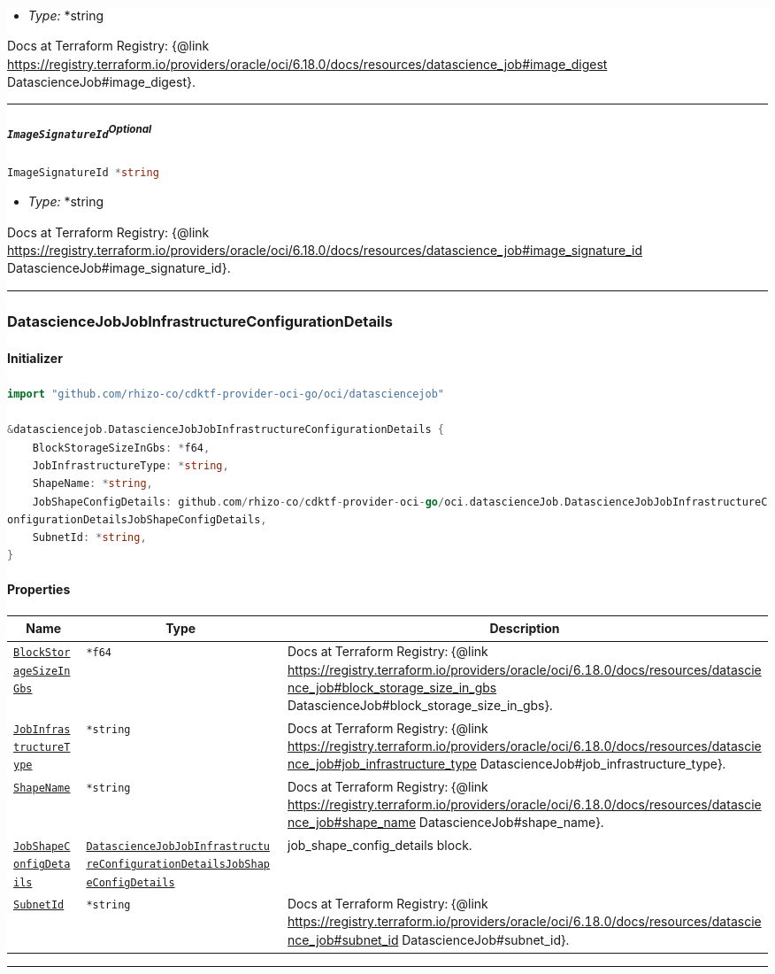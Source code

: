 - *Type:* *string

Docs at Terraform Registry: {@link https://registry.terraform.io/providers/oracle/oci/6.18.0/docs/resources/datascience_job#image_digest DatascienceJob#image_digest}.

---

##### `ImageSignatureId`<sup>Optional</sup> <a name="ImageSignatureId" id="rhizo-co-terraform-provider-oci.datascienceJob.DatascienceJobJobEnvironmentConfigurationDetails.property.imageSignatureId"></a>

```go
ImageSignatureId *string
```

- *Type:* *string

Docs at Terraform Registry: {@link https://registry.terraform.io/providers/oracle/oci/6.18.0/docs/resources/datascience_job#image_signature_id DatascienceJob#image_signature_id}.

---

### DatascienceJobJobInfrastructureConfigurationDetails <a name="DatascienceJobJobInfrastructureConfigurationDetails" id="rhizo-co-terraform-provider-oci.datascienceJob.DatascienceJobJobInfrastructureConfigurationDetails"></a>

#### Initializer <a name="Initializer" id="rhizo-co-terraform-provider-oci.datascienceJob.DatascienceJobJobInfrastructureConfigurationDetails.Initializer"></a>

```go
import "github.com/rhizo-co/cdktf-provider-oci-go/oci/datasciencejob"

&datasciencejob.DatascienceJobJobInfrastructureConfigurationDetails {
	BlockStorageSizeInGbs: *f64,
	JobInfrastructureType: *string,
	ShapeName: *string,
	JobShapeConfigDetails: github.com/rhizo-co/cdktf-provider-oci-go/oci.datascienceJob.DatascienceJobJobInfrastructureConfigurationDetailsJobShapeConfigDetails,
	SubnetId: *string,
}
```

#### Properties <a name="Properties" id="Properties"></a>

| **Name** | **Type** | **Description** |
| --- | --- | --- |
| <code><a href="#rhizo-co-terraform-provider-oci.datascienceJob.DatascienceJobJobInfrastructureConfigurationDetails.property.blockStorageSizeInGbs">BlockStorageSizeInGbs</a></code> | <code>*f64</code> | Docs at Terraform Registry: {@link https://registry.terraform.io/providers/oracle/oci/6.18.0/docs/resources/datascience_job#block_storage_size_in_gbs DatascienceJob#block_storage_size_in_gbs}. |
| <code><a href="#rhizo-co-terraform-provider-oci.datascienceJob.DatascienceJobJobInfrastructureConfigurationDetails.property.jobInfrastructureType">JobInfrastructureType</a></code> | <code>*string</code> | Docs at Terraform Registry: {@link https://registry.terraform.io/providers/oracle/oci/6.18.0/docs/resources/datascience_job#job_infrastructure_type DatascienceJob#job_infrastructure_type}. |
| <code><a href="#rhizo-co-terraform-provider-oci.datascienceJob.DatascienceJobJobInfrastructureConfigurationDetails.property.shapeName">ShapeName</a></code> | <code>*string</code> | Docs at Terraform Registry: {@link https://registry.terraform.io/providers/oracle/oci/6.18.0/docs/resources/datascience_job#shape_name DatascienceJob#shape_name}. |
| <code><a href="#rhizo-co-terraform-provider-oci.datascienceJob.DatascienceJobJobInfrastructureConfigurationDetails.property.jobShapeConfigDetails">JobShapeConfigDetails</a></code> | <code><a href="#rhizo-co-terraform-provider-oci.datascienceJob.DatascienceJobJobInfrastructureConfigurationDetailsJobShapeConfigDetails">DatascienceJobJobInfrastructureConfigurationDetailsJobShapeConfigDetails</a></code> | job_shape_config_details block. |
| <code><a href="#rhizo-co-terraform-provider-oci.datascienceJob.DatascienceJobJobInfrastructureConfigurationDetails.property.subnetId">SubnetId</a></code> | <code>*string</code> | Docs at Terraform Registry: {@link https://registry.terraform.io/providers/oracle/oci/6.18.0/docs/resources/datascience_job#subnet_id DatascienceJob#subnet_id}. |

---